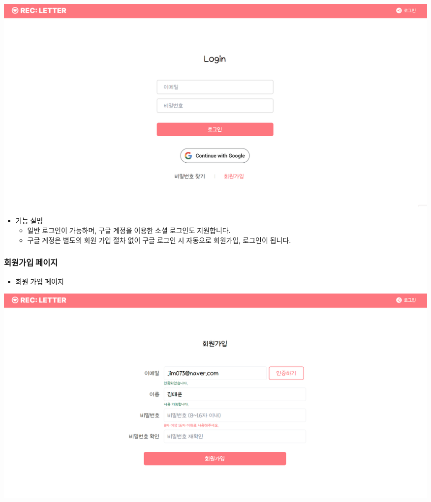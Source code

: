 ![login-socialLogin.gif](README_ASSETS/login-socialLogin.gif)

-   기능 설명
    -   일반 로그인이 가능하며, 구글 계정을 이용한 소셜 로그인도 지원합니다.
    -   구글 계정은 별도의 회원 가입 절차 없이 구글 로그인 시 자동으로 회원가입, 로그인이 됩니다.

### 회원가입 페이지

-   회원 가입 페이지

![regist.gif](README_ASSETS/regist.gif)
